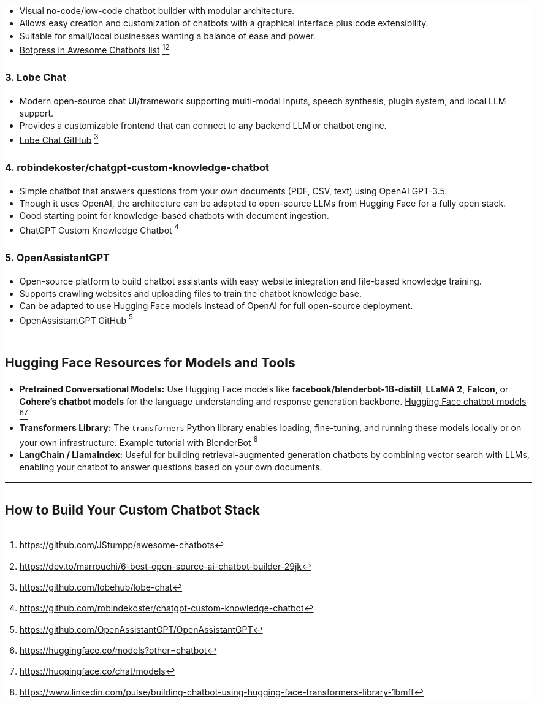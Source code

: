 - Visual no-code/low-code chatbot builder with modular architecture.
- Allows easy creation and customization of chatbots with a graphical interface plus code extensibility.
- Suitable for small/local businesses wanting a balance of ease and power.
- [Botpress in Awesome Chatbots list](https://github.com/JStumpp/awesome-chatbots) [^4_1][^4_9]


### 3. **Lobe Chat**

- Modern open-source chat UI/framework supporting multi-modal inputs, speech synthesis, plugin system, and local LLM support.
- Provides a customizable frontend that can connect to any backend LLM or chatbot engine.
- [Lobe Chat GitHub](https://github.com/lobehub/lobe-chat) [^4_7]


### 4. **robindekoster/chatgpt-custom-knowledge-chatbot**

- Simple chatbot that answers questions from your own documents (PDF, CSV, text) using OpenAI GPT-3.5.
- Though it uses OpenAI, the architecture can be adapted to open-source LLMs from Hugging Face for a fully open stack.
- Good starting point for knowledge-based chatbots with document ingestion.
- [ChatGPT Custom Knowledge Chatbot](https://github.com/robindekoster/chatgpt-custom-knowledge-chatbot) [^4_2]


### 5. **OpenAssistantGPT**

- Open-source platform to build chatbot assistants with easy website integration and file-based knowledge training.
- Supports crawling websites and uploading files to train the chatbot knowledge base.
- Can be adapted to use Hugging Face models instead of OpenAI for full open-source deployment.
- [OpenAssistantGPT GitHub](https://github.com/OpenAssistantGPT/OpenAssistantGPT) [^4_3]

---

## Hugging Face Resources for Models and Tools

- **Pretrained Conversational Models:**
Use Hugging Face models like **facebook/blenderbot-1B-distill**, **LLaMA 2**, **Falcon**, or **Cohere’s chatbot models** for the language understanding and response generation backbone.
[Hugging Face chatbot models](https://huggingface.co/models?other=chatbot) [^4_4][^4_8]
- **Transformers Library:**
The `transformers` Python library enables loading, fine-tuning, and running these models locally or on your own infrastructure.
[Example tutorial with BlenderBot](https://www.linkedin.com/pulse/building-chatbot-using-hugging-face-transformers-library-1bmff) [^4_6]
- **LangChain / LlamaIndex:**
Useful for building retrieval-augmented generation chatbots by combining vector search with LLMs, enabling your chatbot to answer questions based on your own documents.

---

## How to Build Your Custom Chatbot Stack


[^1_1]: https://botpress.com/blog/open-source-chatbots
[^1_2]: https://research.aimultiple.com/open-source-chatbot/
[^1_3]: https://www.chatbase.co/blog/open-source-chatbot-platforms
[^1_4]: https://botpenguin.com/blogs/how-to-build-a-chatbot-using-open-source-tools
[^1_5]: https://www.voiceflow.com/blog/open-source-chatbot
[^1_6]: https://pieces.app/blog/top-5-open-source-ai-chatbots-for-developers
[^1_7]: https://codewave.com/insights/top-open-source-chatbot-frameworks/
[^1_8]: https://www.newoaks.ai/blog/chatbot-open-source-ranking-20251/
[^1_9]: https://www.botlibre.org
[^1_10]: https://quidget.ai/blog/ai-automation/best-open-source-ai-chatbot-platforms-for-developers-in-2025/
[^1_11]: https://www.zdnet.com/article/best-ai-chatbot/
[^1_12]: https://www.librechat.ai
[^1_13]: https://www.refontelearning.com/blog/best-chatbot-development-tools-and-frameworks-in-2025-dialogflow-rasa-gpt-botpress
[^1_14]: https://zapier.com/blog/best-chatbot-builders/
[^1_15]: https://github.com/JStumpp/awesome-chatbots
[^1_16]: https://www.shakudo.io/blog/top-9-ai-agent-frameworks
[^1_17]: https://www.humblehelp.studio/blog/10-best-chatbot-platforms-for-small-businesses-2025
[^1_18]: https://www.botlibre.com
[^1_19]: https://blog.hubspot.com/sales/small-business-ai-tools
[^1_20]: https://www.designveloper.com/blog/open-source-chatbot-frameworks/
[^1_21]: https://quidget.ai/blog/ai-automation/top-10-open-source-chatbot-frameworks-2024/
[^1_22]: https://quidget.ai/blog/ai-automation/top-5-open-source-chatbot-platforms/
[^1_23]: https://torontodigital.ca/blog/how-to-build-ai-chatbots-and-voice-bots-with-open-source-tools/
[^1_24]: https://github.com/Hexastack/Hexabot
[^1_25]: https://zapier.com/blog/best-no-code-app-builder/
[^1_26]: https://www.youtube.com/watch?v=RY_B1bmSvs0
[^1_27]: https://typebot.io
[^1_28]: https://chatling.ai
[^1_29]: https://www.scaleway.com/en/blog/building-your-chatgpt-like-app-with-open-source-libraries-a-comprehensive-guide/
[^1_30]: https://jan.ai
[^1_31]: https://www.voiceflow.com/blog/open-source-chatbot
[^1_32]: https://zapier.com/blog/best-ai-chatbot/
[^1_33]: https://browsee.io/blog/open-source-ai-chatbot-tools/
[^1_34]: https://www.reddit.com/r/LLMDevs/comments/1djv5me/best_way_to_build_a_custom_qa_chatbot_using_open/
[^1_35]: https://machinelearningmastery.com/building-your-first-chatbot/
[^1_36]: https://denser.ai/blog/no-code-chatbot/
[^1_37]: https://quidget.ai/blog/ai-automation/how-to-customize-an-open-source-chatbot-for-your-business/
[^2_1]: https://windsurf.com/chat
[^2_2]: https://www.arsturn.com/blog/exploring-windsurf-version-control-integrations
[^2_3]: https://www.youtube.com/watch?v=1EBJWnKPnfA
[^2_4]: https://www.arsturn.com/blog/windsurf-vs-github-copilot-side-by-side-comparison
[^2_5]: https://www.linkedin.com/pulse/setting-up-github-integration-windsurf-mcp-server-juan-torres-j7gec
[^2_6]: https://www.reddit.com/r/Codeium/comments/1ic0ih1/if_you_arent_using_git_in_windsurf_youre_using_it/
[^2_7]: https://github.com/ichoosetoaccept/awesome-windsurf
[^2_8]: https://www.youtube.com/watch?v=kRJ7Iq-qeq8
[^2_9]: https://docs.windsurf.com/external-apps/windsurf-reviews
[^2_10]: https://www.youtube.com/watch?v=udDo_VhKUAM
[^3_1]: https://github.com/topics/chatbot
[^3_2]: https://github.com/shamspias/customizable-gpt-chatbot
[^3_3]: https://www.youtube.com/watch?v=jAbcNi8P40Y
[^3_4]: https://gist.github.com/Kavit900/b37188815c1840df909ba4e824ab738a
[^3_5]: https://github.com/JStumpp/awesome-chatbots
[^3_6]: https://github.com/lobehub/lobe-chat
[^3_7]: https://dev.to/marrouchi/6-best-open-source-ai-chatbot-builder-29jk
[^3_8]: https://zencoder.ai/blog/best-ai-agents-for-coding
[^3_9]: https://www.youtube.com/watch?v=FXbSdspVtNE
[^3_10]: https://github.com/fouzan2/End-to-End-Chatbot
[^3_11]: https://github.com/pnkvalavala/repochat
[^3_12]: https://github.com/robindekoster/chatgpt-custom-knowledge-chatbot
[^3_13]: https://github.com/Mohammed-Majid/LLM-Chatbot
[^3_14]: https://dev.to/worldlinetech/open-source-ai-developing-a-hugging-face-chatbot-from-scratch-53m7
[^3_15]: https://blog.stackademic.com/top-15-trending-github-repositories-for-ai-developement-ca05acb9d390
[^3_16]: https://www.reddit.com/r/learnpython/comments/1cjsuve/hugging_face_models_for_chatbot/
[^3_17]: https://github.com/entbappy/End-to-end-Medical-Chatbot-using-Llama2
[^3_18]: https://github.com/Hexastack/Hexabot
[^3_19]: https://github.com/microsoft/BotFramework-WebChat
[^3_20]: https://github.com/topics/chatbots
[^4_1]: https://github.com/JStumpp/awesome-chatbots
[^4_2]: https://github.com/robindekoster/chatgpt-custom-knowledge-chatbot
[^4_3]: https://github.com/OpenAssistantGPT/OpenAssistantGPT
[^4_4]: https://huggingface.co/models?other=chatbot
[^4_5]: https://www.deeplearning.ai/short-courses/open-source-models-hugging-face/
[^4_6]: https://www.linkedin.com/pulse/building-chatbot-using-hugging-face-transformers-library-1bmff
[^4_7]: https://github.com/lobehub/lobe-chat
[^4_8]: https://huggingface.co/chat/models
[^4_9]: https://dev.to/marrouchi/6-best-open-source-ai-chatbot-builder-29jk
[^4_10]: https://huggingface.co/docs/transformers/en/conversations
[^4_11]: https://github.com/pnkvalavala/repochat
[^4_12]: https://www.youtube.com/watch?v=FXbSdspVtNE
[^4_13]: https://huggingface.co/satvikag/chatbot
[^4_14]: https://github.com/shamspias/customizable-gpt-chatbot
[^4_15]: https://github.com/hubtype/botonic
[^4_16]: https://github.com/Hexastack/Hexabot
[^4_17]: https://www.youtube.com/watch?v=jAbcNi8P40Y
[^4_18]: https://github.com/vercel/ai-chatbot
[^4_19]: https://www.reddit.com/r/MachineLearning/comments/129sqba/p_i_built_a_chatbot_that_lets_you_talk_to_any/
[^4_20]: https://github.com/openchatai/OpenChat
[^4_21]: https://github.com/mckaywrigley/chatbot-ui
[^4_22]: https://github.com/Morsinaldo/GAIND-Custom-Chatbot
[^4_23]: https://github.com/topics/ai-chatbot
[^4_24]: https://www.linkedin.com/posts/shubhamsaboo_build-a-custom-ai-chatbot-with-rag-to-chat-activity-7225705985737146369-3uR5
[^4_25]: https://dev.to/focused_dot_io/from-basic-to-custom-ai-chatbot-building-101-ilf
[^4_26]: https://github.com/huggingface/chat-ui
[^4_27]: https://devonblog.com/ai/creating-an-ai-chatbot-with-hugging-face-transformers-and-gradio/
[^4_28]: https://huggingface.co/BFMeriem/chatbot-model
[^4_29]: https://huggingface.co/chat/
[^4_30]: https://huggingface.co/blog/Llama2-for-non-engineers
[^4_31]: https://huggingface.co/models?pipeline_tag=conversational
[^4_32]: https://huggingface.co/OpenGVLab/ASMv2
[^4_33]: https://dev.to/worldlinetech/open-source-ai-developing-a-hugging-face-chatbot-from-scratch-53m7
[^4_34]: https://stackoverflow.com/questions/76775865/how-to-use-huggingface-models-for-chatbot-like-answers
[^4_35]: https://www.youtube.com/watch?v=cKjh5ZOWqus
[^4_36]: https://www.youtube.com/watch?v=VCnzVtw8-54
[^4_37]: https://dev.to/whatminjacodes/building-a-simple-chatbot-using-gpt-model-part-2-45cn
[^4_38]: https://github.com/topics/chatbot
[^4_39]: https://github.com/topics/chatbots
[^4_40]: https://www.reddit.com/r/learnpython/comments/1cjsuve/hugging_face_models_for_chatbot/
[^5_1]: https://github.com/JStumpp/awesome-chatbots
[^5_2]: https://www.byteplus.com/en/topic/515987
[^5_3]: https://meta-guide.com/software/100-best-github-chatbot
[^5_4]: https://github.com/RasaHQ/rasa
[^5_5]: https://github.com/howdyai/botkit
[^5_6]: https://github.com/deeppavlov/DeepPavlov
[^5_7]: https://github.com/botpress
[^5_8]: https://github.com/davidbrandpro/typebot.io-Vercel
[^5_9]: https://github.com/prashant-musale/opendialog-test
[^5_10]: https://github.com/microsoft/botframework-sdk
[^5_11]: https://github.com/botman/botman
[^5_12]: https://www.chatbase.co/blog/open-source-chatbot-platforms
[^5_13]: https://github.com/rasahq
[^5_14]: https://github.com/lobehub/lobe-chat
[^5_15]: https://github.com/RasaHQ/rasa-calm-demo
[^5_16]: https://quidget.ai/blog/ai-automation/top-5-open-source-chatbot-platforms/
[^5_17]: https://rasa.com/docs/rasa-pro/installation/quickstart/
[^5_18]: https://research.aimultiple.com/open-source-chatbot/
[^5_19]: https://rasa.com/docs/rasa-enterprise/installation-and-setup/post-deploy-steps/set-up-ivc/
[^5_20]: https://dev.to/chattermate/the-top-10-open-source-chatbot-frameworks-of-2025-9jd
[^5_21]: https://github.com/alfredfrancis/ai-chatbot-framework
[^5_22]: https://blog.stackademic.com/top-15-trending-github-repositories-for-ai-developement-ca05acb9d390
[^5_23]: https://github.com/DevChatter/ChatterBot
[^5_24]: https://github.com/rasa/rasa
[^5_25]: https://flowiseai.com
[^5_26]: http://botpress.com/docs/kitchen-sink-advanced-starter-template
[^5_27]: https://github.com/gunthercox/ChatterBot
[^5_28]: https://github.com/microsoft/BotFramework-Emulator
[^5_29]: https://botpress.com/integrations/github
[^5_30]: https://github.com/uhurutek/botpress-v12
[^5_31]: https://github.com/RocketChat/botpress-kick-starter
[^5_32]: https://github.com/lisawilliams/botpress-test
[^5_33]: https://github.com/microsoft/BotBuilder-Samples
[^5_34]: https://github.com/microsoft/botbuilder-dotnet
[^5_35]: https://github.com/microsoft/BotFramework-WebChat
[^5_36]: https://github.com/microsoft/botbuilder-python
[^5_37]: https://www.botlibre.biz/manual-overview.jsp
[^5_38]: https://en.wikipedia.org/wiki/Tock_(operating_system)
[^6_1]: https://futr.ai/multilingual-chat/
[^6_2]: https://sendbird.com/blog/introducing-automatic-multilingual-communication-in-sendbird-ai-chatbot
[^6_3]: https://dialzara.com/blog/top-10-ai-platforms-for-multilingual-customer-support-2024/
[^6_4]: https://www.crescendo.ai/blog/best-multilingual-chatbots
[^6_5]: https://www.tidio.com/blog/multilingual-chatbot/
[^6_6]: https://botpress.com/blog/conversational-ai-platforms
[^6_7]: https://smythos.com/ai-agents/chatbots/chatbots-and-multilingual-support/
[^6_8]: https://www.engati.com/multilingual-chatbots
[^7_1]: https://www.youtube.com/watch?v=FXbSdspVtNE
[^7_2]: https://huggingface.co/docs/transformers/conversations
[^7_3]: https://botpenguin.com/blogs/how-to-use-hugging-face-for-chatbot-development
[^7_4]: https://frontegg.com/blog/build-an-ai-chatbot-with-gradio-hugging-face-pytorch
[^7_5]: https://dev.to/worldlinetech/open-source-ai-developing-a-hugging-face-chatbot-from-scratch-53m7
[^7_6]: https://www.linkedin.com/pulse/building-chatbot-using-hugging-face-transformers-library-1bmff
[^7_7]: https://stackoverflow.com/questions/76775865/how-to-use-huggingface-models-for-chatbot-like-answers
[^7_8]: https://www.youtube.com/watch?v=h6_pZprWYIE
[^8_1]: https://discuss.huggingface.co/t/how-to-quickly-determine-memory-requirements-for-model/43426
[^8_2]: https://discuss.huggingface.co/t/hardware-requirement-gpu/137480
[^8_3]: https://www.reddit.com/r/MachineLearning/comments/1g5otwk/r_hardware_requirements_for_deploying_huggingface/
[^8_4]: https://huggingface.co/docs/transformers/en/conversations
[^8_5]: https://huggingface.co/docs/transformers/v4.43.3/en/conversations
[^8_6]: https://www.youtube.com/watch?v=lI3bZzsQcjs
[^8_7]: https://discuss.huggingface.co/t/recommended-hardware-for-running-llms-locally/66029
[^8_8]: https://massedcompute.com/faq-answers/?question=What+are+the+memory+requirements+for+running+a+BERT+model+in+Hugging+Face+Transformers%3F
[^9_1]: https://myscale.com/blog/quantizing-hugging-face-models-story/
[^9_2]: https://huggingface.co/docs/transformers/main/quantization/overview
[^9_3]: https://huggingface.co/docs/optimum/en/concept_guides/quantization
[^9_4]: https://huggingface.co/docs/peft/developer_guides/quantization
[^9_5]: https://www.digitalocean.com/community/tutorials/model-quantization-large-language-models
[^9_6]: https://apxml.com/courses/quantized-llm-deployment/chapter-2-implementing-llm-quantization-toolkits/quantization-hf-transformers-accelerate
[^9_7]: https://blog.gopenai.com/linear-quantization-with-hugging-face-quanto-222a1d29721f
[^9_8]: https://www.reddit.com/r/LocalLLaMA/comments/18692c1/why_there_are_quantized_models_in_the_hugging/
[^10_1]: https://huggingface.co/docs/transformers/main/en/quantization/overview
[^10_2]: https://huggingface.co/docs/optimum/en/concept_guides/quantization
[^10_3]: https://aifordevelopers.io/linear-quantization-theory/
[^10_4]: https://www.reddit.com/r/LocalLLaMA/comments/15nwqen/accuracy_of_quantized_models/
[^10_5]: https://neuralmagic.com/blog/we-ran-over-half-a-million-evaluations-on-quantized-llms-heres-what-we-found/
[^10_6]: https://huggingface.co/docs/transformers/main/en/quantization/concept_guide
[^10_7]: https://blog.gopenai.com/linear-quantization-with-hugging-face-quanto-222a1d29721f
[^10_8]: https://apxml.com/courses/quantized-llm-deployment/chapter-2-implementing-llm-quantization-toolkits/quantization-hf-transformers-accelerate
[^11_1]: https://huggingface.co/docs/transformers/main/quantization/overview
[^11_2]: https://huggingface.co/docs/optimum/concept_guides/quantization
[^11_3]: https://www.reddit.com/r/learnmachinelearning/comments/zgzh6r/whyhow_does_model_quantization_speed_up_inference/
[^11_4]: https://apxml.com/courses/quantized-llm-deployment/chapter-2-implementing-llm-quantization-toolkits/quantization-hf-transformers-accelerate
[^11_5]: https://www.medoid.ai/blog/a-hands-on-walkthrough-on-model-quantization/
[^11_6]: https://www.linkedin.com/pulse/llm-quantization-its-impact-memory-consumption-tahmid-ul-muntakim-omxyc
[^11_7]: https://huggingface.co/docs/transformers/v4.38.1/quantization
[^11_8]: https://huggingface.co/docs/transformers/v4.35.0/en/main_classes/quantization
[^12_1]: https://www.zoho.com/salesiq/chatbot/essential-features.html
[^12_2]: https://www.kapture.cx/blog/chatbot-features/
[^12_3]: https://www.japeto.ai/9-key-features-a-business-should-look-for-in-an-ai-chatbot/
[^12_4]: https://shelf.io/blog/knowledge-base-ai-chatbots-what-they-are-and-how-to-build-one/
[^12_5]: https://www.neurond.com/blog/ai-knowledge-base-chatbots
[^12_6]: https://www.fiddler.ai/resources/10-lessons-from-developing-an-ai-chatbot-using-retrieval-augmented-generation
[^12_7]: https://fastbots.ai/blog/10-must-have-features-in-an-ai-chat-bot-creator
[^12_8]: https://www.linkedin.com/advice/0/what-key-features-service-desk-chatbot-skills-it-strategy-jwrye
[^13_1]: https://mobidev.biz/blog/chatbot-development-guide
[^13_2]: https://www.zendesk.com/blog/chatbot-template/
[^13_3]: https://www.tidio.com/blog/chatbot-development/
[^13_4]: https://profiletree.com/deploying-ai-chatbots/
[^13_5]: https://www.chatbase.co/blog/custom-chatbot-vs-pre-built-chatbot-which-is-right-for-your-business
[^13_6]: https://www.buzzybrains.com/blog/ai-chatbot-development-how-to-build-an-ai-chatbot/
[^13_7]: https://www.copilot.live/blog/how-to-do-custom-chatbot-development
[^13_8]: https://www.ultracodes.io/blog/mastering-the-art-of-chatbots-creation
[^14_1]: https://huggingface.co/docs/transformers/main/chat_templating
[^14_2]: https://github.com/huggingface/chat-ui
[^14_3]: https://huggingface.co/chat/
[^14_4]: https://huggingface.co/learn/llm-course/chapter11/2
[^14_5]: https://dev.to/anmolbaranwal/11-best-ai-chat-tools-for-developers-in-2024-4gpl
[^14_6]: https://www.reddit.com/r/LocalLLaMA/comments/18lov8a/hugging_face_chat_templates_now_available_in/
[^14_7]: https://github.com/chujiezheng/chat_templates
[^14_8]: https://huggingface.co/docs/transformers/v4.47.1/chat_templating
[^14_9]: https://huggingface.co/docs/transformers/v4.44.0/chat_templating
[^14_10]: https://huggingface.co/docs/transformers/chat_templating
[^15_1]: https://github.com/Kommunicate-io/AI-Chatbot-Templates
[^15_2]: https://github.com/vercel/ai-chatbot
[^15_3]: https://dev.to/fredy/top-5-free-github-chatgpt-ai-templates-ui-starter-kits-for-2023-3p0h
[^15_4]: https://github.com/cedextech/rasa-chatbot-templates
[^15_5]: http://git.new/r1chat
[^15_6]: https://github.com/korchasa/awesome-chatgpt
[^15_7]: https://github.com/topics/chatbot
[^15_8]: https://github.com/prophecy-samples/gen-ai-chatbot-template
[^16_1]: https://www.zendesk.com/blog/chatbot-template/
[^16_2]: https://www.tidio.com/blog/chatbot-template/
[^16_3]: https://botpress.com/blog/9-best-ai-chatbot-platforms
[^16_4]: https://www.voiceflow.com/blog/chatbot-template
[^16_5]: https://dev.to/darkinventor/open-source-chatbot-template-easy-ui-diaries-free-templates-part-4-2e95
[^16_6]: http://www.appypieagents.ai/blog/free-chatbot-templates
[^16_7]: https://www.reddit.com/r/nocode/comments/1fjufzg/i_built_a_template_to_create_ai_chat_apps_easily/
[^16_8]: https://zapier.com/blog/best-chatbot-builders/